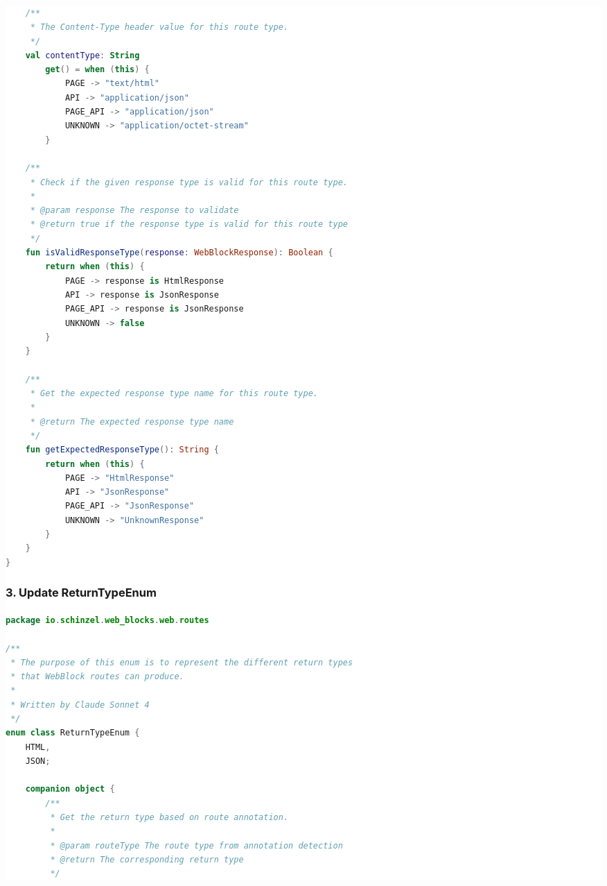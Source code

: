 ```kotlin
    /**
     * The Content-Type header value for this route type.
     */
    val contentType: String
        get() = when (this) {
            PAGE -> "text/html"
            API -> "application/json"
            PAGE_API -> "application/json"
            UNKNOWN -> "application/octet-stream"
        }
    
    /**
     * Check if the given response type is valid for this route type.
     * 
     * @param response The response to validate
     * @return true if the response type is valid for this route type
     */
    fun isValidResponseType(response: WebBlockResponse): Boolean {
        return when (this) {
            PAGE -> response is HtmlResponse
            API -> response is JsonResponse
            PAGE_API -> response is JsonResponse
            UNKNOWN -> false
        }
    }
    
    /**
     * Get the expected response type name for this route type.
     * 
     * @return The expected response type name
     */
    fun getExpectedResponseType(): String {
        return when (this) {
            PAGE -> "HtmlResponse"
            API -> "JsonResponse"
            PAGE_API -> "JsonResponse"
            UNKNOWN -> "UnknownResponse"
        }
    }
}
```

### 3. Update ReturnTypeEnum
```kotlin
package io.schinzel.web_blocks.web.routes

/**
 * The purpose of this enum is to represent the different return types
 * that WebBlock routes can produce.
 * 
 * Written by Claude Sonnet 4
 */
enum class ReturnTypeEnum {
    HTML,
    JSON;
    
    companion object {
        /**
         * Get the return type based on route annotation.
         * 
         * @param routeType The route type from annotation detection
         * @return The corresponding return type
         */
```